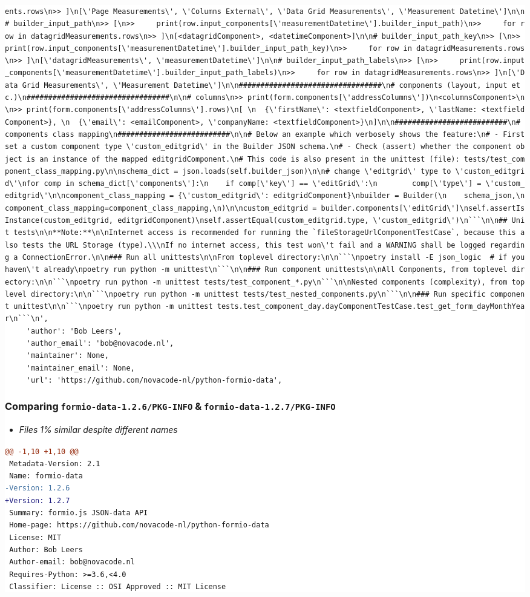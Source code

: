 ```diff
ents.rows\n>> ]\n[\'Page Measurements\', \'Columns External\', \'Data Grid Measurements\', \'Measurement Datetime\']\n\n# builder_input_path\n>> [\n>>     print(row.input_components[\'measurementDatetime\'].builder_input_path)\n>>     for row in datagridMeasurements.rows\n>> ]\n[<datagridComponent>, <datetimeComponent>]\n\n# builder_input_path_key\n>> [\n>>     print(row.input_components[\'measurementDatetime\'].builder_input_path_key)\n>>     for row in datagridMeasurements.rows\n>> ]\n[\'datagridMeasurements\', \'measurementDatetime\']\n\n# builder_input_path_labels\n>> [\n>>     print(row.input_components[\'measurementDatetime\'].builder_input_path_labels)\n>>     for row in datagridMeasurements.rows\n>> ]\n[\'Data Grid Measurements\', \'Measurement Datetime\']\n\n#################################\n# components (layout, input etc.)\n#################################\n\n# columns\n>> print(form.components[\'addressColumns\'])\n<columnsComponent>\n\n>> print(form.components[\'addressColumns\'].rows)\n[ \n  {\'firstName\': <textfieldComponent>, \'lastName: <textfieldComponent>}, \n  {\'email\': <emailComponent>, \'companyName: <textfieldComponent>}\n]\n\n##########################\n# components class mapping\n##########################\n\n# Below an example which verbosely shows the feature:\n# - First set a custom component type \'custom_editgrid\' in the Builder JSON schema.\n# - Check (assert) whether the component object is an instance of the mapped editgridComponent.\n# This code is also present in the unittest (file): tests/test_component_class_mapping.py\n\nschema_dict = json.loads(self.builder_json)\n\n# change \'editgrid\' type to \'custom_editgrid\'\nfor comp in schema_dict[\'components\']:\n    if comp[\'key\'] == \'editGrid\':\n        comp[\'type\'] = \'custom_editgrid\'\n\ncomponent_class_mapping = {\'custom_editgrid\': editgridComponent}\nbuilder = Builder(\n    schema_json,\n    component_class_mapping=component_class_mapping,\n)\n\ncustom_editgrid = builder.components[\'editGrid\']\nself.assertIsInstance(custom_editgrid, editgridComponent)\nself.assertEqual(custom_editgrid.type, \'custom_editgrid\')\n```\n\n## Unit tests\n\n**Note:**\n\nInternet access is recommended for running the `fileStorageUrlComponentTestCase`, because this also tests the URL Storage (type).\\\nIf no internet access, this test won\'t fail and a WARNING shall be logged regarding a ConnectionError.\n\n### Run all unittests\n\nFrom toplevel directory:\n\n```\npoetry install -E json_logic  # if you haven\'t already\npoetry run python -m unittest\n```\n\n### Run component unittests\n\nAll Components, from toplevel directory:\n\n```\npoetry run python -m unittest tests/test_component_*.py\n```\n\nNested components (complexity), from toplevel directory:\n\n```\npoetry run python -m unittest tests/test_nested_components.py\n```\n\n### Run specific component unittest\n\n```\npoetry run python -m unittest tests.test_component_day.dayComponentTestCase.test_get_form_dayMonthYear\n```\n',
     'author': 'Bob Leers',
     'author_email': 'bob@novacode.nl',
     'maintainer': None,
     'maintainer_email': None,
     'url': 'https://github.com/novacode-nl/python-formio-data',
```

### Comparing `formio-data-1.2.6/PKG-INFO` & `formio-data-1.2.7/PKG-INFO`

 * *Files 1% similar despite different names*

```diff
@@ -1,10 +1,10 @@
 Metadata-Version: 2.1
 Name: formio-data
-Version: 1.2.6
+Version: 1.2.7
 Summary: formio.js JSON-data API
 Home-page: https://github.com/novacode-nl/python-formio-data
 License: MIT
 Author: Bob Leers
 Author-email: bob@novacode.nl
 Requires-Python: >=3.6,<4.0
 Classifier: License :: OSI Approved :: MIT License
```

